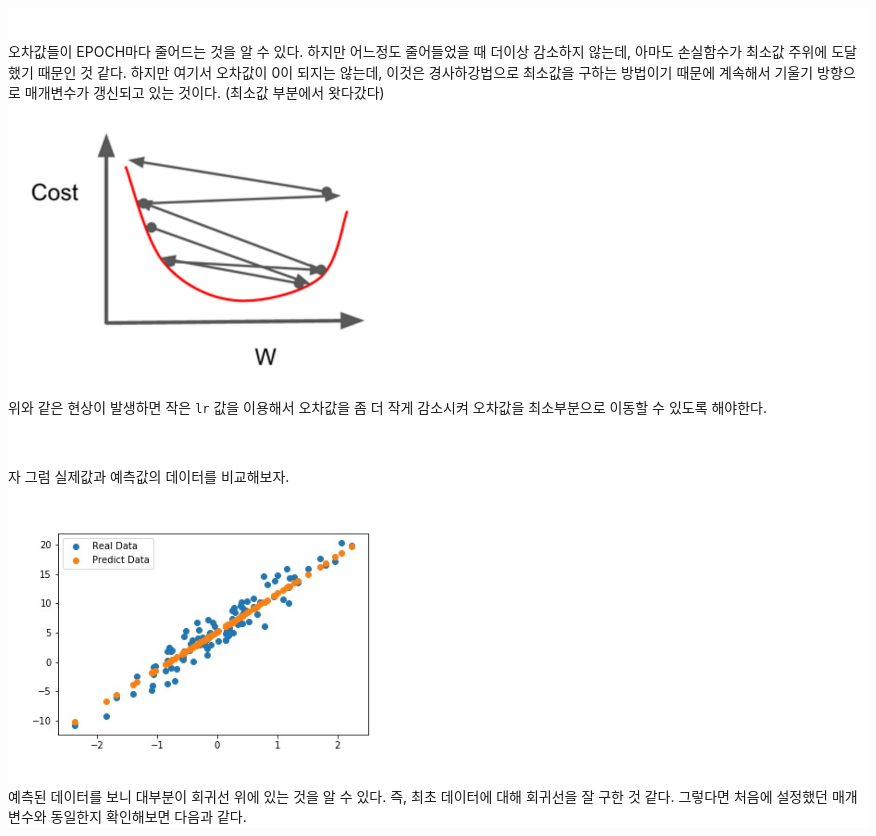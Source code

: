 <br>

오차값들이 EPOCH마다 줄어드는 것을 알 수 있다. 하지만 어느정도 줄어들었을 때 더이상 감소하지 않는데, 아마도 손실함수가 최소값 주위에 도달했기 때문인 것 같다. 하지만 여기서 오차값이 0이 되지는 않는데, 이것은 경사하강법으로 최소값을 구하는 방법이기 때문에 계속해서 기울기 방향으로 매개변수가 갱신되고 있는 것이다. (최소값 부분에서 왓다갔다)

<img  src="/public/img/pytorch/mini.png" width="400" style='margin: 0px auto;'/>

위와 같은 현상이 발생하면 작은 `lr` 값을 이용해서 오차값을 좀 더 작게 감소시켜 오차값을 최소부분으로 이동할 수 있도록 해야한다.

<br>

자 그럼 실제값과 예측값의 데이터를 비교해보자.

<img  src="/public/img/pytorch/result.jpg" width="400" style='margin: 0px auto;'/>

예측된 데이터를 보니 대부분이 회귀선 위에 있는 것을 알 수 있다. 즉, 최초 데이터에 대해 회귀선을 잘 구한 것 같다. 그렇다면 처음에 설정했던 매개변수와 동일한지 확인해보면 다음과 같다.
